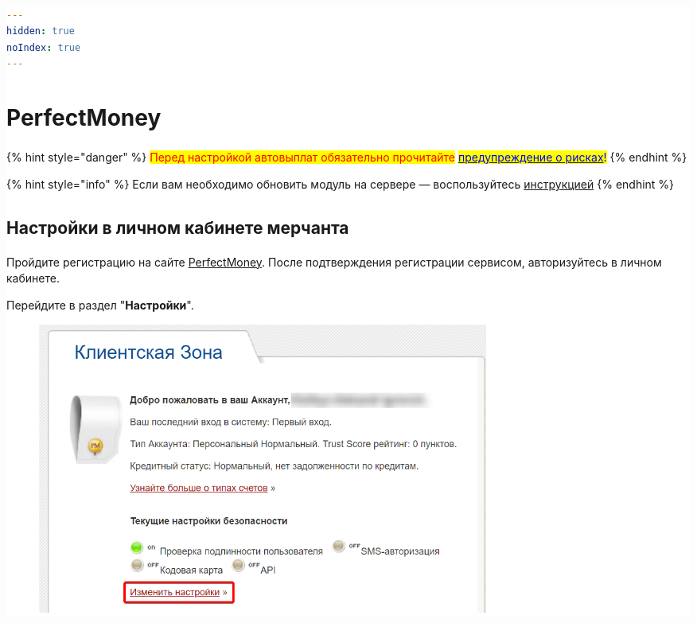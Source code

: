 ```yaml
---
hidden: true
noIndex: true
---
```


# PerfectMoney

{% hint style="danger" %}
<mark style="color:red;">Перед настройкой автовыплат обязательно прочитайте</mark> [<mark style="color:blue;">предупреждение о рисках</mark>](https://premiumexchanger.com/wiki/preduprezhdenie-auto/)<mark style="color:blue;">!</mark>
{% endhint %}

{% hint style="info" %}
Если вам необходимо обновить модуль на сервере — воспользуйтесь [инструкцией](https://premium.gitbook.io/rukovodstvo-polzovatelya/osnovnye-nastroiki/faq/kak-obnovit-faily-na-servere#moduli-avtovyplat)
{% endhint %}

## Настройки в личном кабинете мерчанта

Пройдите регистрацию на сайте [PerfectMoney](https://perfectmoney.com/). После подтверждения регистрации сервисом, авторизуйтесь в личном кабинете.

Перейдите в раздел "**Настройки**".

<figure><img src="../../../.gitbook/assets/image (1543).png" alt="" width="563"><figcaption></figcaption></figure>
